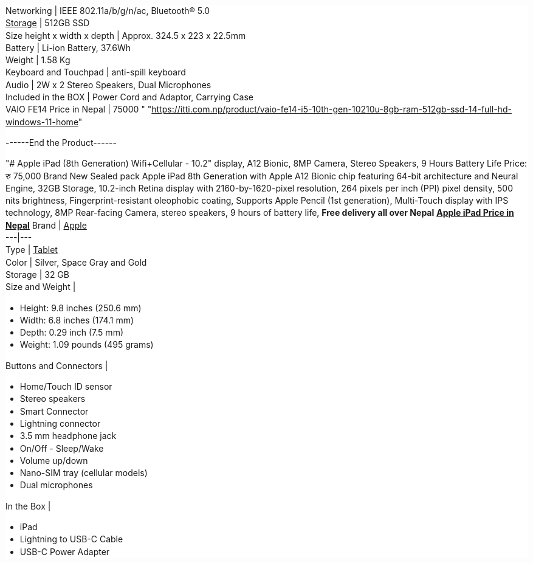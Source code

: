 Networking | IEEE 802.11a/b/g/n/ac, Bluetooth® 5.0  
[Storage](https://itti.com.np/electronics/storage-device) | 512GB SSD  
Size height x width x depth  | Approx. 324.5 x 223 x 22.5mm  
Battery | Li-ion Battery, 37.6Wh  
Weight | 1.58 Kg  
Keyboard and Touchpad | anti-spill keyboard  
Audio | 2W x 2 Stereo Speakers, Dual Microphones  
Included in the BOX | Power Cord and Adaptor, Carrying Case  
VAIO FE14 Price in Nepal | 75000
"
"https://itti.com.np/product/vaio-fe14-i5-10th-gen-10210u-8gb-ram-512gb-ssd-14-full-hd-windows-11-home"


------End the Product------


"# Apple iPad (8th Generation) Wifi+Cellular - 10.2" display, A12 Bionic, 8MP Camera, Stereo Speakers, 9 Hours Battery Life
Price:
रु 75,000
Brand New Sealed pack Apple iPad 8th Generation with Apple A12 Bionic chip featuring 64-bit architecture and Neural Engine, 32GB Storage, 10.2-inch Retina display with 2160-by-1620-pixel resolution, 264 pixels per inch (PPI) pixel density, 500 nits brightness, Fingerprint-resistant oleophobic coating, Supports Apple Pencil (1st generation), Multi-Touch display with IPS technology, 8MP Rear-facing Camera, stereo speakers, 9 hours of battery life, **Free delivery all over Nepal**
[**Apple iPad Price in Nepal**](https://itti.com.np/laptops-by-brands/apple-macbook-laptops-nepal/ipad)
Brand | [Apple](https://itti.com.np/laptops-by-brands/apple-macbook-laptops-nepal)  
---|---  
Type | [Tablet](https://itti.com.np/electronics/others/tablets)  
Color | Silver, Space Gray and Gold  
Storage | 32 GB  
Size and Weight | 
  * Height: 9.8 inches (250.6 mm)
  * Width: 6.8 inches (174.1 mm)
  * Depth: 0.29 inch (7.5 mm)
  * Weight: 1.09 pounds (495 grams)

  
Buttons and Connectors | 
  * Home/Touch ID sensor
  * Stereo speakers
  * Smart Connector
  * Lightning connector
  * 3.5 mm headphone jack
  * On/Off - Sleep/Wake
  * Volume up/down
  * Nano-SIM tray (cellular models)
  * Dual microphones

  
In the Box | 
  * iPad
  * Lightning to USB-C Cable
  * USB-C Power Adapter
